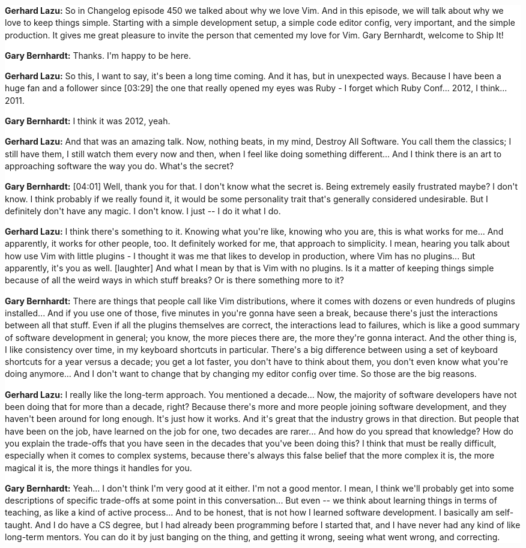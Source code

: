 **Gerhard Lazu:** So in Changelog episode 450 we talked about why we love Vim. And in this episode, we will talk about why we love to keep things simple. Starting with a simple development setup, a simple code editor config, very important, and the simple production. It gives me great pleasure to invite the person that cemented my love for Vim. Gary Bernhardt, welcome to Ship It!

**Gary Bernhardt:** Thanks. I'm happy to be here.

**Gerhard Lazu:** So this, I want to say, it's been a long time coming. And it has, but in unexpected ways. Because I have been a huge fan and a follower since \[03:29\] the one that really opened my eyes was Ruby - I forget which Ruby Conf... 2012, I think... 2011.

**Gary Bernhardt:** I think it was 2012, yeah.

**Gerhard Lazu:** And that was an amazing talk. Now, nothing beats, in my mind, Destroy All Software. You call them the classics; I still have them, I still watch them every now and then, when I feel like doing something different... And I think there is an art to approaching software the way you do. What's the secret?

**Gary Bernhardt:** \[04:01\] Well, thank you for that. I don't know what the secret is. Being extremely easily frustrated maybe? I don't know. I think probably if we really found it, it would be some personality trait that's generally considered undesirable. But I definitely don't have any magic. I don't know. I just -- I do it what I do.

**Gerhard Lazu:** I think there's something to it. Knowing what you're like, knowing who you are, this is what works for me... And apparently, it works for other people, too. It definitely worked for me, that approach to simplicity. I mean, hearing you talk about how use Vim with little plugins - I thought it was me that likes to develop in production, where Vim has no plugins... But apparently, it's you as well. \[laughter\] And what I mean by that is Vim with no plugins. Is it a matter of keeping things simple because of all the weird ways in which stuff breaks? Or is there something more to it?

**Gary Bernhardt:** There are things that people call like Vim distributions, where it comes with dozens or even hundreds of plugins installed... And if you use one of those, five minutes in you're gonna have seen a break, because there's just the interactions between all that stuff. Even if all the plugins themselves are correct, the interactions lead to failures, which is like a good summary of software development in general; you know, the more pieces there are, the more they're gonna interact. And the other thing is, I like consistency over time, in my keyboard shortcuts in particular. There's a big difference between using a set of keyboard shortcuts for a year versus a decade; you get a lot faster, you don't have to think about them, you don't even know what you're doing anymore... And I don't want to change that by changing my editor config over time. So those are the big reasons.

**Gerhard Lazu:** I really like the long-term approach. You mentioned a decade... Now, the majority of software developers have not been doing that for more than a decade, right? Because there's more and more people joining software development, and they haven't been around for long enough. It's just how it works. And it's great that the industry grows in that direction. But people that have been on the job, have learned on the job for one, two decades are rarer... And how do you spread that knowledge? How do you explain the trade-offs that you have seen in the decades that you've been doing this? I think that must be really difficult, especially when it comes to complex systems, because there's always this false belief that the more complex it is, the more magical it is, the more things it handles for you.

**Gary Bernhardt:** Yeah... I don't think I'm very good at it either. I'm not a good mentor. I mean, I think we'll probably get into some descriptions of specific trade-offs at some point in this conversation... But even -- we think about learning things in terms of teaching, as like a kind of active process... And to be honest, that is not how I learned software development. I basically am self-taught. And I do have a CS degree, but I had already been programming before I started that, and I have never had any kind of like long-term mentors. You can do it by just banging on the thing, and getting it wrong, seeing what went wrong, and correcting.
